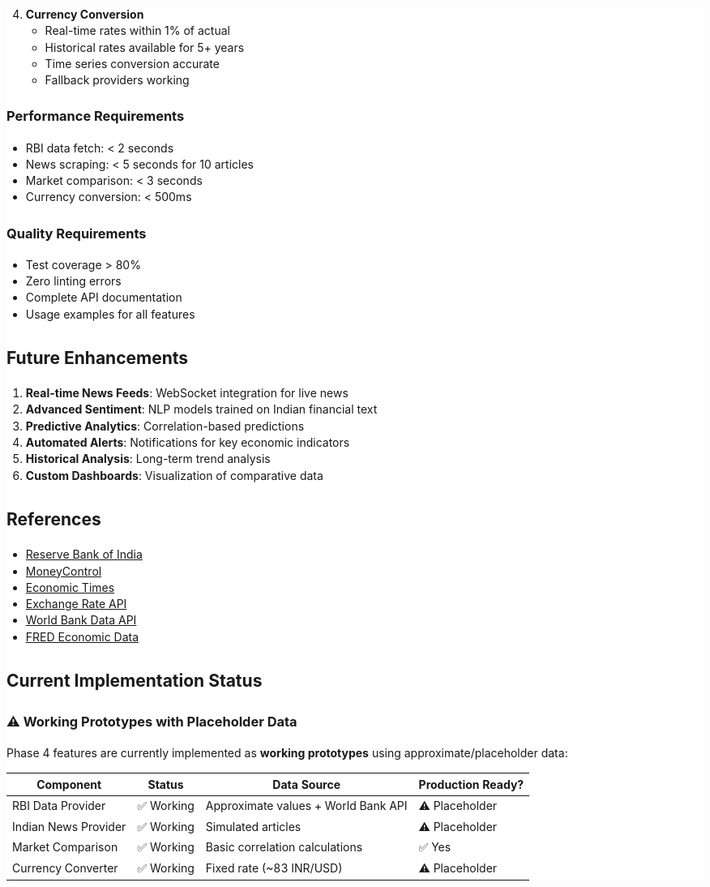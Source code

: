 4. **Currency Conversion**
   - Real-time rates within 1% of actual
   - Historical rates available for 5+ years
   - Time series conversion accurate
   - Fallback providers working

### Performance Requirements

- RBI data fetch: < 2 seconds
- News scraping: < 5 seconds for 10 articles
- Market comparison: < 3 seconds
- Currency conversion: < 500ms

### Quality Requirements

- Test coverage > 80%
- Zero linting errors
- Complete API documentation
- Usage examples for all features

## Future Enhancements

1. **Real-time News Feeds**: WebSocket integration for live news
2. **Advanced Sentiment**: NLP models trained on Indian financial text
3. **Predictive Analytics**: Correlation-based predictions
4. **Automated Alerts**: Notifications for key economic indicators
5. **Historical Analysis**: Long-term trend analysis
6. **Custom Dashboards**: Visualization of comparative data

## References

- [Reserve Bank of India](https://www.rbi.org.in/)
- [MoneyControl](https://www.moneycontrol.com/)
- [Economic Times](https://economictimes.indiatimes.com/)
- [Exchange Rate API](https://www.exchangerate-api.com/)
- [World Bank Data API](https://data.worldbank.org/)
- [FRED Economic Data](https://fred.stlouisfed.org/)

## Current Implementation Status

### ⚠️ Working Prototypes with Placeholder Data

Phase 4 features are currently implemented as **working prototypes** using approximate/placeholder data:

| Component            | Status     | Data Source                         | Production Ready? |
| -------------------- | ---------- | ----------------------------------- | ----------------- |
| RBI Data Provider    | ✅ Working | Approximate values + World Bank API | ⚠️ Placeholder    |
| Indian News Provider | ✅ Working | Simulated articles                  | ⚠️ Placeholder    |
| Market Comparison    | ✅ Working | Basic correlation calculations      | ✅ Yes            |
| Currency Converter   | ✅ Working | Fixed rate (~83 INR/USD)            | ⚠️ Placeholder    |
